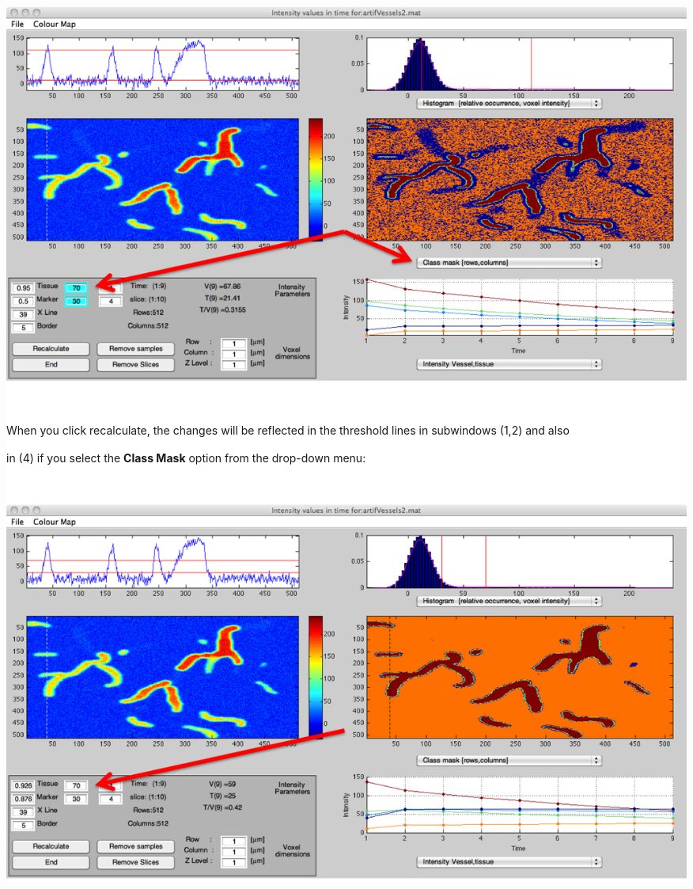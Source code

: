 ![Screenshot](Figures/VisualisingPermeab9.png)

</p>    

<br>

</p>    
<p> When you click recalculate, the changes will be reflected in the threshold lines in subwindows (1,2) and also

</p>    
in (4) if you select the <b>Class Mask</b> option from the drop-down menu:</p>

 <br>
<p>

![Screenshot](Figures/VisualisingPermeab10.png)
